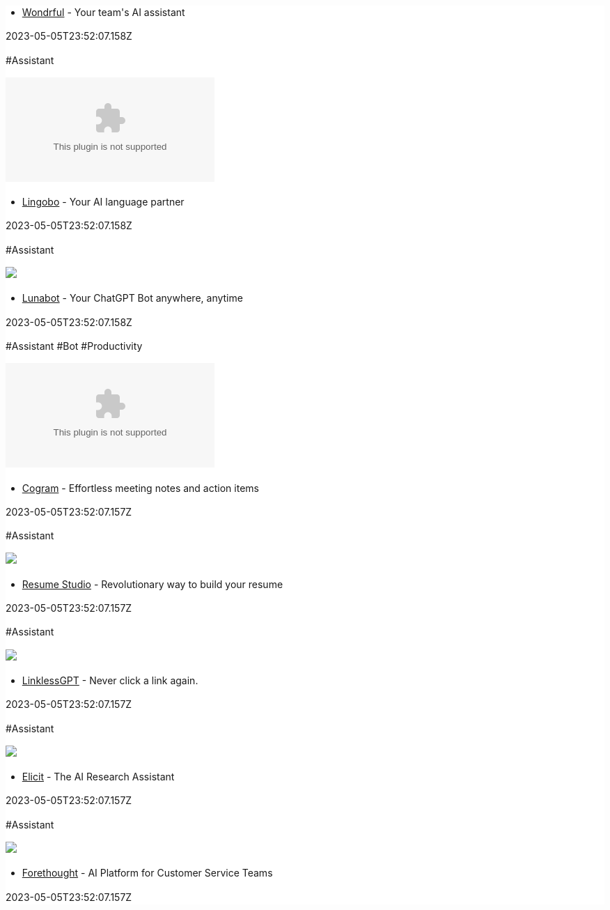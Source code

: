 - [Wondrful](https://web3summary.com) - Your team's AI assistant

2023-05-05T23:52:07.158Z

#Assistant

![](https://rdl.ink/render/https%3A%2F%2Fzmo.ai)

- [Lingobo](https://zmo.ai) - Your AI language partner

2023-05-05T23:52:07.158Z

#Assistant

![](https://framerusercontent.com/images/X3HEaxXHcSGDo2abpJtPoeMMw.png)

- [Lunabot](https://vizcom.ai) - Your ChatGPT Bot anywhere, anytime

2023-05-05T23:52:07.158Z

#Assistant #Bot #Productivity

![](https://rdl.ink/render/https%3A%2F%2Fplayground.ai)

- [Cogram](https://playground.ai) - Effortless meeting notes and action items

2023-05-05T23:52:07.157Z

#Assistant

![](https://salewhale.chat/screenshot.png)

- [Resume Studio](https://salewhale.chat) - Revolutionary way to build your resume

2023-05-05T23:52:07.157Z

#Assistant

![](https://scene-dreamer.github.io/img/teaser.jpg)

- [LinklessGPT](https://scene-dreamer.github.io) - Never click a link again.

2023-05-05T23:52:07.157Z

#Assistant

![](https://speechelo.com/wordpress/wp-content/uploads/2020/09/Template-46.jpg)

- [Elicit](https://speechelo.com) - The AI Research Assistant

2023-05-05T23:52:07.157Z

#Assistant

![](https://storypath.app/resources/images/homepage/StoryPathPreview05.webp?xx=yy)

- [Forethought](https://storypath.app) - AI Platform for Customer Service Teams

2023-05-05T23:52:07.157Z
